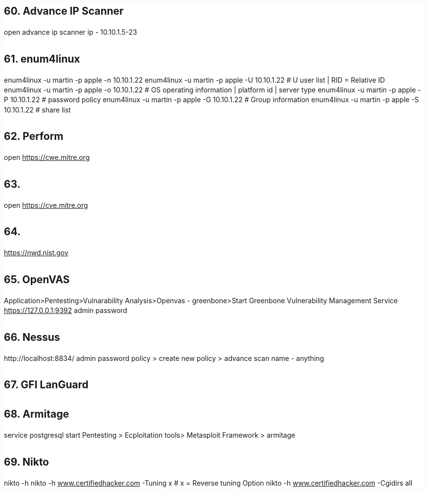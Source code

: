 ## 60. Advance IP Scanner
open advance ip scanner
ip - 10.10.1.5-23

## 61. enum4linux 
enum4linux -u martin -p apple -n 10.10.1.22
enum4linux -u martin -p apple -U 10.10.1.22  # U user list  |  RID = Relative ID
enum4linux -u martin -p apple -o 10.10.1.22  # OS operating information  | platform id | server type
enum4linux -u martin -p apple -P 10.10.1.22  # password policy
enum4linux -u martin -p apple -G 10.10.1.22 # Group information
enum4linux -u martin -p apple -S 10.10.1.22  # share list


## 62. Perform
open https://cwe.mitre.org

## 63. 
open https://cve.mitre.org

## 64.
https://nwd.nist.gov

## 65. OpenVAS 
Application>Pentesting>Vulnarability Analysis>Openvas - greenbone>Start Greenbone Vulnerability Management Service
https://127.0.0.1:9392
admin
password

## 66. Nessus
http://localhost:8834/
admin
password
policy > create new policy > advance scan
name - anything

## 67. GFI LanGuard


## 68. Armitage
service postgresql start
Pentesting > Ecploitation tools> Metasploit Framework > armitage


## 69. Nikto
nikto -h
nikto -h www.certifiedhacker.com -Tuning x   # x = Reverse tuning Option
nikto -h www.certifiedhacker.com -Cgidirs all 
